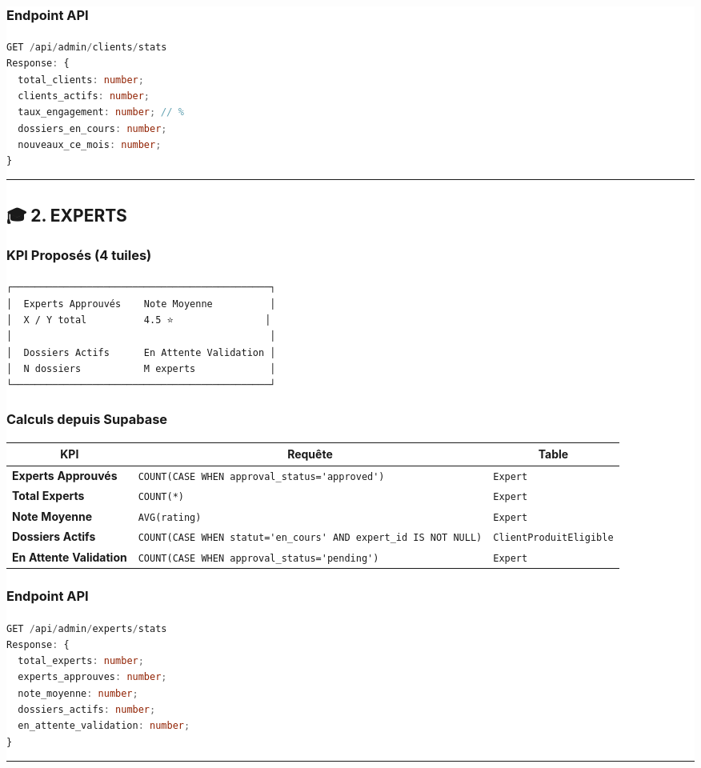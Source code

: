 ### **Endpoint API**
```typescript
GET /api/admin/clients/stats
Response: {
  total_clients: number;
  clients_actifs: number;
  taux_engagement: number; // %
  dossiers_en_cours: number;
  nouveaux_ce_mois: number;
}
```

---

## 🎓 **2. EXPERTS**

### **KPI Proposés** (4 tuiles)

```
┌─────────────────────────────────────────────┐
│  Experts Approuvés    Note Moyenne          │
│  X / Y total          4.5 ⭐                │
│                                             │
│  Dossiers Actifs      En Attente Validation │
│  N dossiers           M experts             │
└─────────────────────────────────────────────┘
```

### **Calculs depuis Supabase**

| KPI | Requête | Table |
|-----|---------|-------|
| **Experts Approuvés** | `COUNT(CASE WHEN approval_status='approved')` | `Expert` |
| **Total Experts** | `COUNT(*)` | `Expert` |
| **Note Moyenne** | `AVG(rating)` | `Expert` |
| **Dossiers Actifs** | `COUNT(CASE WHEN statut='en_cours' AND expert_id IS NOT NULL)` | `ClientProduitEligible` |
| **En Attente Validation** | `COUNT(CASE WHEN approval_status='pending')` | `Expert` |

### **Endpoint API**
```typescript
GET /api/admin/experts/stats
Response: {
  total_experts: number;
  experts_approuves: number;
  note_moyenne: number;
  dossiers_actifs: number;
  en_attente_validation: number;
}
```

---